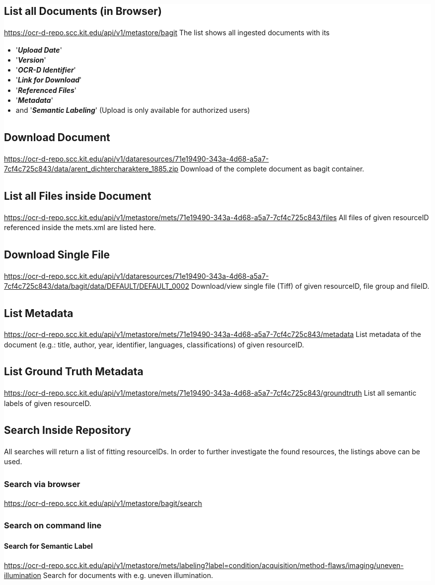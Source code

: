 
## List all Documents (in Browser)
https://ocr-d-repo.scc.kit.edu/api/v1/metastore/bagit
The list shows all ingested documents with its 
- '***Upload Date***'
- '***Version***'
- '***OCR-D Identifier***'
- '***Link for Download***'
- '***Referenced Files***'
- '***Metadata***'
- and '***Semantic Labeling***'
(Upload is only available for authorized users)

## Download Document
https://ocr-d-repo.scc.kit.edu/api/v1/dataresources/71e19490-343a-4d68-a5a7-7cf4c725c843/data/arent_dichtercharaktere_1885.zip
Download of the complete document as bagit container.

## List all Files inside Document
https://ocr-d-repo.scc.kit.edu/api/v1/metastore/mets/71e19490-343a-4d68-a5a7-7cf4c725c843/files
All files of given resourceID referenced inside the mets.xml are listed here.

## Download Single File
https://ocr-d-repo.scc.kit.edu/api/v1/dataresources/71e19490-343a-4d68-a5a7-7cf4c725c843/data/bagit/data/DEFAULT/DEFAULT_0002
Download/view single file (Tiff) of given resourceID, file group and fileID. 

## List Metadata
https://ocr-d-repo.scc.kit.edu/api/v1/metastore/mets/71e19490-343a-4d68-a5a7-7cf4c725c843/metadata
List metadata of the document (e.g.: title, author, year, identifier, languages, classifications) of given resourceID.
## List Ground Truth Metadata
https://ocr-d-repo.scc.kit.edu/api/v1/metastore/mets/71e19490-343a-4d68-a5a7-7cf4c725c843/groundtruth
List all semantic labels of given resourceID.

## Search Inside Repository
All searches will return a list of fitting resourceIDs. In order to further investigate the found resources, the listings above can be used.
### Search via browser
https://ocr-d-repo.scc.kit.edu/api/v1/metastore/bagit/search
### Search on command line
#### Search for Semantic Label
https://ocr-d-repo.scc.kit.edu/api/v1/metastore/mets/labeling?label=condition/acquisition/method-flaws/imaging/uneven-illumination
Search for documents with e.g. uneven illumination.
